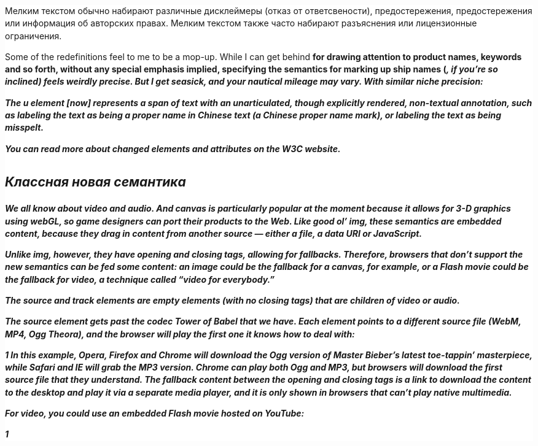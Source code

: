 Мелким текстом обычно набирают различные дисклеймеры (отказ от ответсвености), предостережения, предостережения или информация об авторских правах. Мелким текстом также часто набирают разъяснения или лицензионные ограничения.

Some of the redefinitions feel to me to be a mop-up. While I can get behind <b> for drawing attention to product names, keywords and so forth, without any special emphasis implied, specifying the semantics for marking up ship names (<i>, if you’re so inclined) feels weirdly precise. But I get seasick, and your nautical mileage may vary. With similar niche precision:

The u element [now] represents a span of text with an unarticulated, though explicitly rendered, non-textual annotation, such as labeling the text as being a proper name in Chinese text (a Chinese proper name mark), or labeling the text as being misspelt.

You can read more about changed elements and attributes on the W3C website.

## Классная новая семантика

We all know about video and audio. And canvas is particularly popular at the moment because it allows for 3-D graphics using webGL, so game designers can port their products to the Web. Like good ol’ img, these semantics are embedded content, because they drag in content from another source — either a file, a data URI or JavaScript.

Unlike img, however, they have opening and closing tags, allowing for fallbacks. Therefore, browsers that don’t support the new semantics can be fed some content: an image could be the fallback for a canvas, for example, or a Flash movie could be the fallback for video, a technique called “video for everybody.”

The source and track elements are empty elements (with no closing tags) that are children of video or audio.

The source element gets past the codec Tower of Babel that we have. Each element points to a different source file (WebM, MP4, Ogg Theora), and the browser will play the first one it knows how to deal with:

1
<audio controls>
2
  <source src=bieber.ogg type=audio/ogg>
3
  <source src=bieber.mp3 type=audio/mp3>
4
    <!-- fallback content: -->
5
    Download <a href=bieber.ogg>Ogg</a> or <a href=bieber.mp3>MP3</a> formats.
6
</audio>
In this example, Opera, Firefox and Chrome will download the Ogg version of Master Bieber’s latest toe-tappin’ masterpiece, while Safari and IE will grab the MP3 version. Chrome can play both Ogg and MP3, but browsers will download the first source file that they understand. The fallback content between the opening and closing tags is a link to download the content to the desktop and play it via a separate media player, and it is only shown in browsers that can’t play native multimedia.

For video, you could use an embedded Flash movie hosted on YouTube:

1
<video controls>
2
  <source src=best-video-ever.webm type=video/webm>
3
  <source src=best-video-ever.mp4 type=video/mp4>
4
    <!-- fallback content: -->
5
    <iframe width="480" height="360"
6
      src="http://www.youtube.com/embed/xzMUyqmaqcw?rel=0"
7